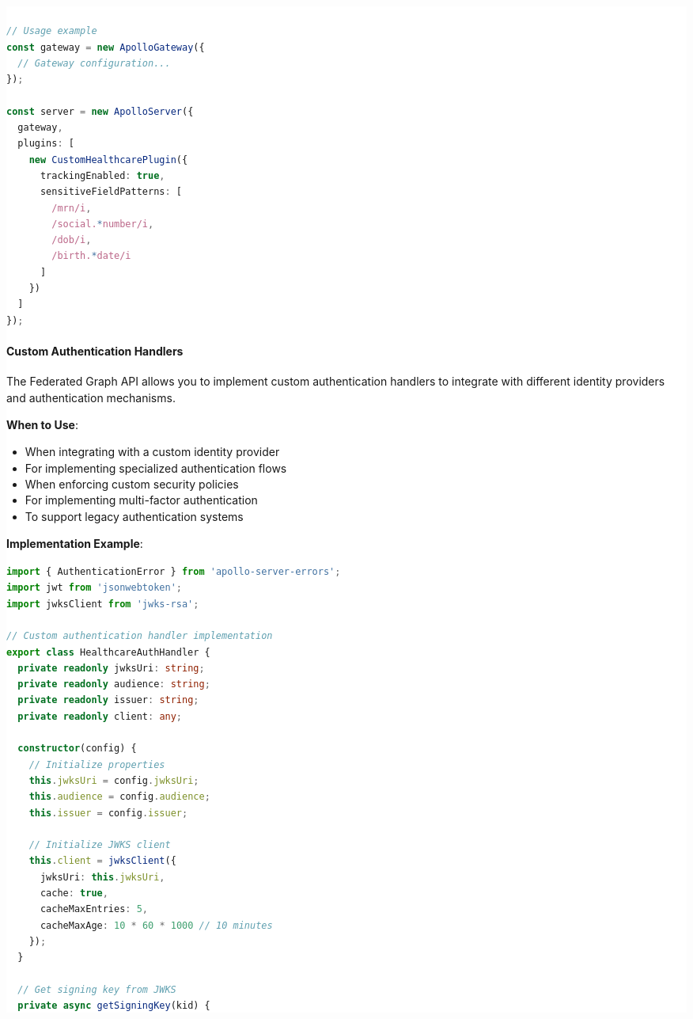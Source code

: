```typescript

// Usage example
const gateway = new ApolloGateway({
  // Gateway configuration...
});

const server = new ApolloServer({
  gateway,
  plugins: [
    new CustomHealthcarePlugin({
      trackingEnabled: true,
      sensitiveFieldPatterns: [
        /mrn/i,
        /social.*number/i,
        /dob/i,
        /birth.*date/i
      ]
    })
  ]
});
```

#### Custom Authentication Handlers

The Federated Graph API allows you to implement custom authentication handlers to integrate with different identity providers and authentication mechanisms.

**When to Use**:
- When integrating with a custom identity provider
- For implementing specialized authentication flows
- When enforcing custom security policies
- For implementing multi-factor authentication
- To support legacy authentication systems

**Implementation Example**:

```typescript
import { AuthenticationError } from 'apollo-server-errors';
import jwt from 'jsonwebtoken';
import jwksClient from 'jwks-rsa';

// Custom authentication handler implementation
export class HealthcareAuthHandler {
  private readonly jwksUri: string;
  private readonly audience: string;
  private readonly issuer: string;
  private readonly client: any;
  
  constructor(config) {
    // Initialize properties
    this.jwksUri = config.jwksUri;
    this.audience = config.audience;
    this.issuer = config.issuer;
    
    // Initialize JWKS client
    this.client = jwksClient({
      jwksUri: this.jwksUri,
      cache: true,
      cacheMaxEntries: 5,
      cacheMaxAge: 10 * 60 * 1000 // 10 minutes
    });
  }
  
  // Get signing key from JWKS
  private async getSigningKey(kid) {
```